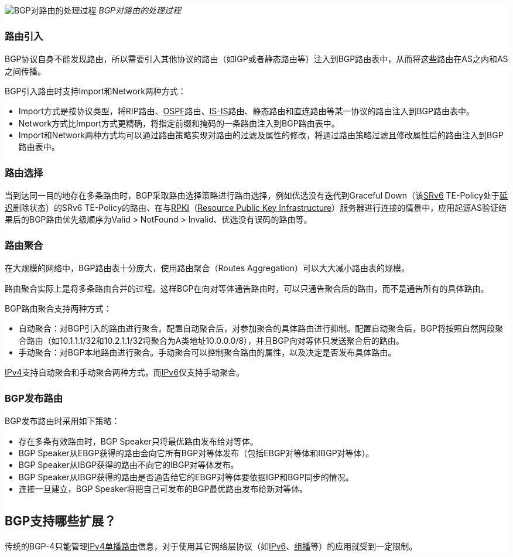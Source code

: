 ![BGP对路由的处理过程](https://download.huawei.com/mdl/image/download?uuid=86859d64ef4c40028c52e1894b82ee72)
*BGP对路由的处理过程*

### 路由引入

BGP协议自身不能发现路由，所以需要引入其他协议的路由（如IGP或者静态路由等）注入到BGP路由表中，从而将这些路由在AS之内和AS之间传播。

BGP引入路由时支持Import和Network两种方式：

- Import方式是按协议类型，将RIP路由、[OSPF](https://info.support.huawei.com/info-finder/encyclopedia/zh/OSPF.html)路由、[IS-IS](https://info.support.huawei.com/info-finder/encyclopedia/zh/IS-IS.html)路由、静态路由和直连路由等某一协议的路由注入到BGP路由表中。
- Network方式比Import方式更精确，将指定前缀和掩码的一条路由注入到BGP路由表中。
- Import和Network两种方式均可以通过路由策略实现对路由的过滤及属性的修改，将通过路由策略过滤且修改属性后的路由注入到BGP路由表中。

### 路由选择

当到达同一目的地存在多条路由时，BGP采取路由选择策略进行路由选择，例如优选没有迭代到Graceful Down（该[SRv6](https://info.support.huawei.com/info-finder/encyclopedia/zh/SRv6.html) TE-Policy处于[延迟](https://info.support.huawei.com/info-finder/encyclopedia/zh/低时延.html)删除状态）的SRv6 TE-Policy的路由、在与[RPKI](https://info.support.huawei.com/info-finder/encyclopedia/zh/RPKI.html)（[Resource Public Key Infrastructure](https://info.support.huawei.com/info-finder/encyclopedia/zh/RPKI.html)）服务器进行连接的情景中，应用起源AS验证结果后的BGP路由优先级顺序为Valid > NotFound > Invalid、优选没有误码的路由等。

### 路由聚合

在大规模的网络中，BGP路由表十分庞大，使用路由聚合（Routes Aggregation）可以大大减小路由表的规模。

路由聚合实际上是将多条路由合并的过程。这样BGP在向对等体通告路由时，可以只通告聚合后的路由，而不是通告所有的具体路由。

BGP路由聚合支持两种方式：

- 自动聚合：对BGP引入的路由进行聚合。配置自动聚合后，对参加聚合的具体路由进行抑制。配置自动聚合后，BGP将按照自然网段聚合路由（如10.1.1.1/32和10.2.1.1/32将聚合为A类地址10.0.0.0/8），并且BGP向对等体只发送聚合后的路由。
- 手动聚合：对BGP本地路由进行聚合。手动聚合可以控制聚合路由的属性，以及决定是否发布具体路由。

[IPv4](https://info.support.huawei.com/info-finder/encyclopedia/zh/IPv4.html)支持自动聚合和手动聚合两种方式，而[IPv6](https://info.support.huawei.com/info-finder/encyclopedia/zh/IPv6.html)仅支持手动聚合。

### BGP发布路由

BGP发布路由时采用如下策略：

- 存在多条有效路由时，BGP Speaker只将最优路由发布给对等体。
- BGP Speaker从EBGP获得的路由会向它所有BGP对等体发布（包括EBGP对等体和IBGP对等体）。
- BGP Speaker从IBGP获得的路由不向它的IBGP对等体发布。
- BGP Speaker从IBGP获得的路由是否通告给它的EBGP对等体要依据IGP和BGP同步的情况。
- 连接一旦建立，BGP Speaker将把自己可发布的BGP最优路由发布给新对等体。

## BGP支持哪些扩展？

传统的BGP-4只能管理[IPv4](https://info.support.huawei.com/info-finder/encyclopedia/zh/IPv4.html)[单播路由](https://info.support.huawei.com/info-finder/encyclopedia/zh/IP路由.html)信息，对于使用其它网络层协议（如[IPv6](https://info.support.huawei.com/info-finder/encyclopedia/zh/IPv6.html)、[组播](https://info.support.huawei.com/info-finder/encyclopedia/zh/组播.html)等）的应用就受到一定限制。
